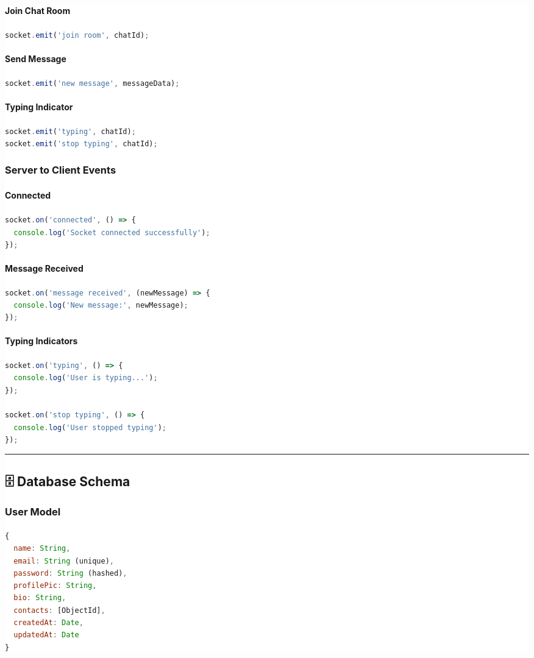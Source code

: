 #### Join Chat Room
```javascript
socket.emit('join room', chatId);
```

#### Send Message
```javascript
socket.emit('new message', messageData);
```

#### Typing Indicator
```javascript
socket.emit('typing', chatId);
socket.emit('stop typing', chatId);
```

### Server to Client Events

#### Connected
```javascript
socket.on('connected', () => {
  console.log('Socket connected successfully');
});
```

#### Message Received
```javascript
socket.on('message received', (newMessage) => {
  console.log('New message:', newMessage);
});
```

#### Typing Indicators
```javascript
socket.on('typing', () => {
  console.log('User is typing...');
});

socket.on('stop typing', () => {
  console.log('User stopped typing');
});
```

---

## 🗄️ Database Schema

### User Model
```javascript
{
  name: String,
  email: String (unique),
  password: String (hashed),
  profilePic: String,
  bio: String,
  contacts: [ObjectId],
  createdAt: Date,
  updatedAt: Date
}
```
